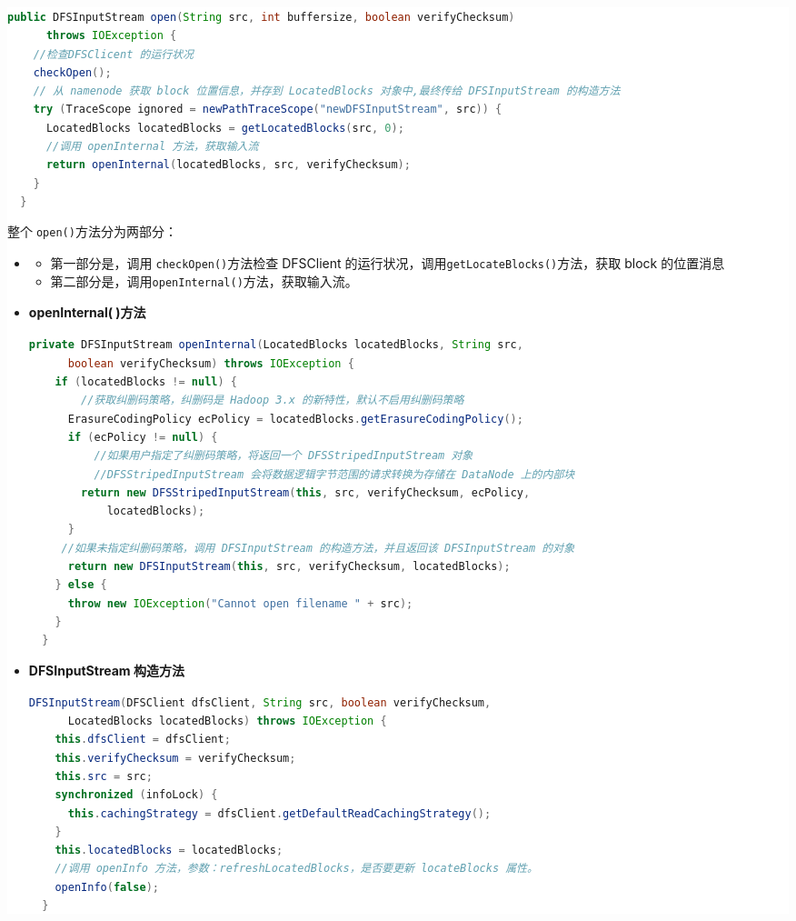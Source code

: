   ```java
  public DFSInputStream open(String src, int buffersize, boolean verifyChecksum)
        throws IOException {
      //检查DFSClicent 的运行状况
      checkOpen();
      // 从 namenode 获取 block 位置信息，并存到 LocatedBlocks 对象中,最终传给 DFSInputStream 的构造方法
      try (TraceScope ignored = newPathTraceScope("newDFSInputStream", src)) {
        LocatedBlocks locatedBlocks = getLocatedBlocks(src, 0);
        //调用 openInternal 方法，获取输入流
        return openInternal(locatedBlocks, src, verifyChecksum);
      }
    }
  ```

  整个 `open()`方法分为两部分：

- - 第一部分是，调用 `checkOpen()`方法检查 DFSClient 的运行状况，调用`getLocateBlocks()`方法，获取 block 的位置消息
  - 第二部分是，调用`openInternal()`方法，获取输入流。

- **openInternal( )方法**

  ```java
  private DFSInputStream openInternal(LocatedBlocks locatedBlocks, String src,
        boolean verifyChecksum) throws IOException {
      if (locatedBlocks != null) {
          //获取纠删码策略，纠删码是 Hadoop 3.x 的新特性，默认不启用纠删码策略
        ErasureCodingPolicy ecPolicy = locatedBlocks.getErasureCodingPolicy();
        if (ecPolicy != null) {
            //如果用户指定了纠删码策略，将返回一个 DFSStripedInputStream 对象
            //DFSStripedInputStream 会将数据逻辑字节范围的请求转换为存储在 DataNode 上的内部块
          return new DFSStripedInputStream(this, src, verifyChecksum, ecPolicy,
              locatedBlocks);
        }
       //如果未指定纠删码策略，调用 DFSInputStream 的构造方法，并且返回该 DFSInputStream 的对象
        return new DFSInputStream(this, src, verifyChecksum, locatedBlocks);
      } else {
        throw new IOException("Cannot open filename " + src);
      }
    }
  ```

- **DFSInputStream 构造方法**

  ```java
  DFSInputStream(DFSClient dfsClient, String src, boolean verifyChecksum,
        LocatedBlocks locatedBlocks) throws IOException {
      this.dfsClient = dfsClient;
      this.verifyChecksum = verifyChecksum;
      this.src = src;
      synchronized (infoLock) {
        this.cachingStrategy = dfsClient.getDefaultReadCachingStrategy();
      }
      this.locatedBlocks = locatedBlocks;
      //调用 openInfo 方法，参数：refreshLocatedBlocks，是否要更新 locateBlocks 属性。
      openInfo(false);
    }
  ```
